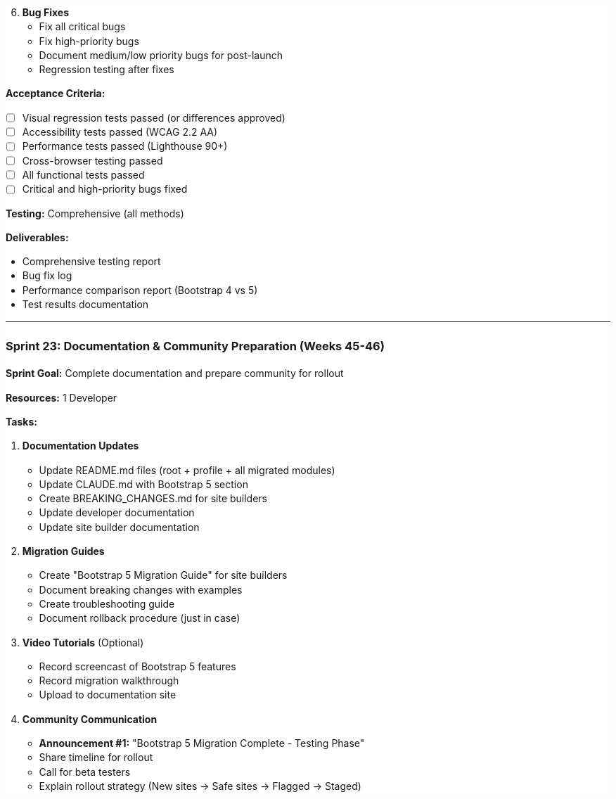 6. **Bug Fixes**
   - Fix all critical bugs
   - Fix high-priority bugs
   - Document medium/low priority bugs for post-launch
   - Regression testing after fixes

**Acceptance Criteria:**
- [ ] Visual regression tests passed (or differences approved)
- [ ] Accessibility tests passed (WCAG 2.2 AA)
- [ ] Performance tests passed (Lighthouse 90+)
- [ ] Cross-browser testing passed
- [ ] All functional tests passed
- [ ] Critical and high-priority bugs fixed

**Testing:** Comprehensive (all methods)

**Deliverables:**
- Comprehensive testing report
- Bug fix log
- Performance comparison report (Bootstrap 4 vs 5)
- Test results documentation

---

### Sprint 23: Documentation & Community Preparation (Weeks 45-46)

**Sprint Goal:** Complete documentation and prepare community for rollout

**Resources:** 1 Developer

**Tasks:**

1. **Documentation Updates**
   - Update README.md files (root + profile + all migrated modules)
   - Update CLAUDE.md with Bootstrap 5 section
   - Create BREAKING_CHANGES.md for site builders
   - Update developer documentation
   - Update site builder documentation

2. **Migration Guides**
   - Create "Bootstrap 5 Migration Guide" for site builders
   - Document breaking changes with examples
   - Create troubleshooting guide
   - Document rollback procedure (just in case)

3. **Video Tutorials** (Optional)
   - Record screencast of Bootstrap 5 features
   - Record migration walkthrough
   - Upload to documentation site

4. **Community Communication**
   - **Announcement #1:** "Bootstrap 5 Migration Complete - Testing Phase"
   - Share timeline for rollout
   - Call for beta testers
   - Explain rollout strategy (New sites → Safe sites → Flagged → Staged)

